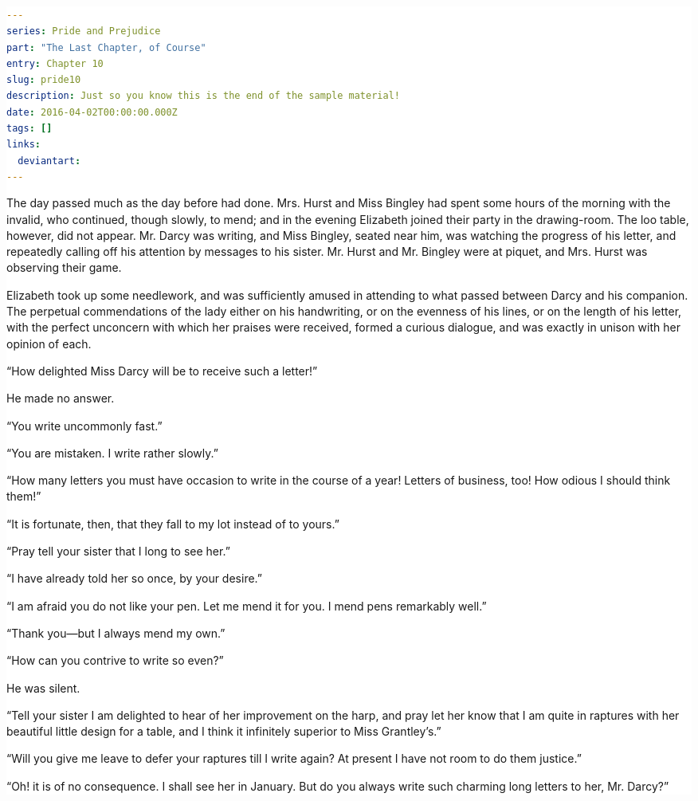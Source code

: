 ```yaml
---
series: Pride and Prejudice
part: "The Last Chapter, of Course"
entry: Chapter 10
slug: pride10
description: Just so you know this is the end of the sample material!
date: 2016-04-02T00:00:00.000Z
tags: []
links:
  deviantart:
---
```

The day passed much as the day before had done. Mrs. Hurst and Miss Bingley had spent some hours of the morning with the invalid, who continued, though slowly, to mend; and in the evening Elizabeth joined their party in the drawing-room. The loo table, however, did not appear. Mr. Darcy was writing, and Miss Bingley, seated near him, was watching the progress of his letter, and repeatedly calling off his attention by messages to his sister. Mr. Hurst and Mr. Bingley were at piquet, and Mrs. Hurst was observing their game.

Elizabeth took up some needlework, and was sufficiently amused in attending to what passed between Darcy and his companion. The perpetual commendations of the lady either on his handwriting, or on the evenness of his lines, or on the length of his letter, with the perfect unconcern with which her praises were received, formed a curious dialogue, and was exactly in unison with her opinion of each.

“How delighted Miss Darcy will be to receive such a letter!”

He made no answer.

“You write uncommonly fast.”

“You are mistaken. I write rather slowly.”

“How many letters you must have occasion to write in the course of a year! Letters of business, too! How odious I should think them!”

“It is fortunate, then, that they fall to my lot instead of to yours.”

“Pray tell your sister that I long to see her.”

“I have already told her so once, by your desire.”

“I am afraid you do not like your pen. Let me mend it for you. I mend pens remarkably well.”

“Thank you—but I always mend my own.”

“How can you contrive to write so even?”

He was silent.

“Tell your sister I am delighted to hear of her improvement on the harp, and pray let her know that I am quite in raptures with her beautiful little design for a table, and I think it infinitely superior to Miss Grantley’s.”

“Will you give me leave to defer your raptures till I write again? At present I have not room to do them justice.”

“Oh! it is of no consequence. I shall see her in January. But do you always write such charming long letters to her, Mr. Darcy?”

